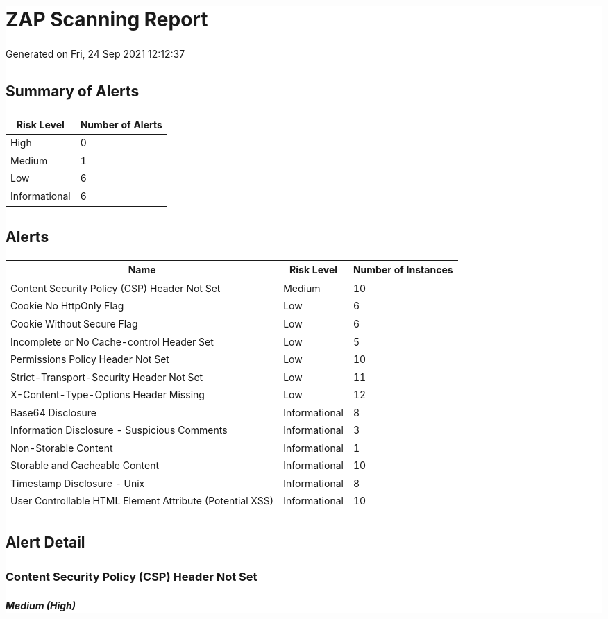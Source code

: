 
# ZAP Scanning Report

Generated on Fri, 24 Sep 2021 12:12:37


## Summary of Alerts

| Risk Level | Number of Alerts |
| --- | --- |
| High | 0 |
| Medium | 1 |
| Low | 6 |
| Informational | 6 |

## Alerts

| Name | Risk Level | Number of Instances |
| --- | --- | --- | 
| Content Security Policy (CSP) Header Not Set | Medium | 10 | 
| Cookie No HttpOnly Flag | Low | 6 | 
| Cookie Without Secure Flag | Low | 6 | 
| Incomplete or No Cache-control Header Set | Low | 5 | 
| Permissions Policy Header Not Set | Low | 10 | 
| Strict-Transport-Security Header Not Set | Low | 11 | 
| X-Content-Type-Options Header Missing | Low | 12 | 
| Base64 Disclosure | Informational | 8 | 
| Information Disclosure - Suspicious Comments | Informational | 3 | 
| Non-Storable Content | Informational | 1 | 
| Storable and Cacheable Content | Informational | 10 | 
| Timestamp Disclosure - Unix | Informational | 8 | 
| User Controllable HTML Element Attribute (Potential XSS) | Informational | 10 | 

## Alert Detail


  
  
  
  
### Content Security Policy (CSP) Header Not Set
##### Medium (High)
  